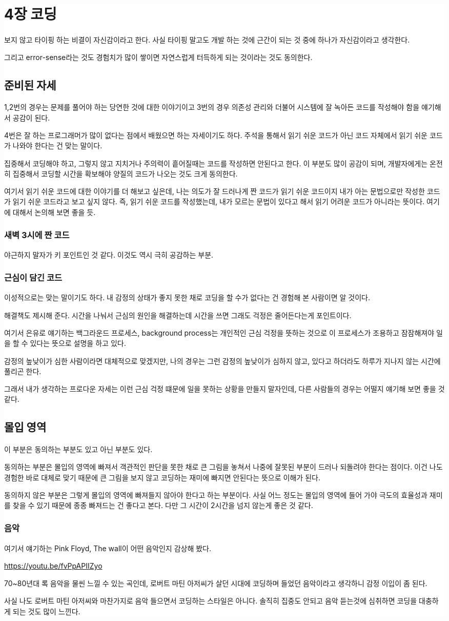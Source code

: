 # 4장 코딩

보지 않고 타이핑 하는 비결이 자신감이라고 한다. 사실 타이핑 말고도 개발 하는 것에 근간이 되는 것 중에 하나가 자신감이라고 생각한다.

그리고 error-sense라는 것도 경험치가 많이 쌓이면 자연스럽게 터득하게 되는 것이라는 것도 동의한다.

## 준비된 자세

1,2번의 경우는 문제를 풀어야 하는 당연한 것에 대한 이야기이고 3번의 경우 의존성 관리와 더불어 시스템에 잘 녹아든 코드를 작성해야 함을 얘기해서 공감이 된다.

4번은 잘 하는 프로그래머가 많이 없다는 점에서 배웠으면 하는 자세이기도 하다. 주석을 통해서 읽기 쉬운 코드가 아닌 코드 자체에서 읽기 쉬운 코드가 나와야 한다는 건 맞는 말이다.

집중해서 코딩해야 하고, 그렇지 않고 지치거나 주의력이 흩어질때는 코드를 작성하면 안된다고 한다. 이 부분도 많이 공감이 되며, 개발자에게는 온전히 집중해서 코딩할 시간을 확보해야 양질의 코드가 나오는 것도 크게 동의한다.

여기서 읽기 쉬운 코드에 대한 이야기를 더 해보고 싶은데, 나는 의도가 잘 드러나게 짠 코드가 읽기 쉬운 코드이지 내가 아는 문법으로만 작성한 코드가 읽기 쉬운 코드라고 보고 싶지 않다.
즉, 읽기 쉬운 코드를 작성했는데, 내가 모르는 문법이 있다고 해서 읽기 어려운 코드가 아니라는 뜻이다. 여기에 대해서 논의해 보면 좋을 듯.

### 새벽 3시에 짠 코드

야근하지 말자가 키 포인트인 것 같다. 이것도 역시 극히 공감하는 부분.

### 근심이 담긴 코드

이성적으로는 맞는 말이기도 하다. 내 감정의 상태가 좋지 못한 채로 코딩을 할 수가 없다는 건 경험해 본 사람이면 알 것이다.

해결책도 제시해 준다. 시간을 나눠서 근심의 원인을 해결하는데 시간을 쓰면 그래도 걱정은 줄어든다는게 포인트이다.

여기서 은유로 얘기하는 백그라운드 프로세스, background process는 개인적인 근심 걱정을 뜻하는 것으로 이 프로세스가 조용하고 잠잠해져야 일을 할 수 있다는 뜻으로 설명을 하고 있다.

감정의 높낮이가 심한 사람이라면 대체적으로 맞겠지만, 나의 경우는 그런 감정의 높낮이가 심하지 않고, 있다고 하더라도 하루가 지나지 않는 시간에 풀리곤 한다.

그래서 내가 생각하는 프로다운 자세는 이런 근심 걱정 떄문에 일을 못하는 상황을 만들지 말자인데, 다른 사람들의 경우는 어떨지 얘기해 보면 좋을 것 같다.

## 몰입 영역

이 부분은 동의하는 부분도 있고 아닌 부분도 있다.

동의하는 부분은 몰입의 영역에 빠져서 객관적인 판단을 못한 채로 큰 그림을 놓쳐서 나중에 잘못된 부분이 드러나 되돌려야 한다는 점이다. 이건 나도 경험한 바로 대체로 맞기 때문에 큰 그림을 보지 않고 코딩하는 재미에 빠지면 안된다는 뜻으로 이해가 된다.

동의하지 않은 부분은 그렇게 몰입의 영역에 빠져들지 않아야 한다고 하는 부분이다. 사실 어느 정도는 몰입의 영역에 들어 가야 극도의 효율성과 재미를 찾을 수 있기 때문에 종종 빠져드는 건 좋다고 본다. 다만 그 시간이 2시간을 넘지 않는게 좋은 것 같다.

### 음악

여기서 얘기하는 Pink Floyd, The wall이 어떤 음악인지 감상해 봤다.

https://youtu.be/fvPpAPIIZyo

70~80년대 록 음악을 물씬 느낄 수 있는 곡인데, 로버트 마틴 아저씨가 살던 시대에 코딩하며 들었던 음악이라고 생각하니 감정 이입이 좀 된다.

사실 나도 로버트 마틴 아저씨와 마찬가지로 음악 들으면서 코딩하는 스타일은 아니다. 솔직히 집중도 안되고 음악 듣는것에 심취하면 코딩을 대충하게 되는 것도 많이 느낀다.
